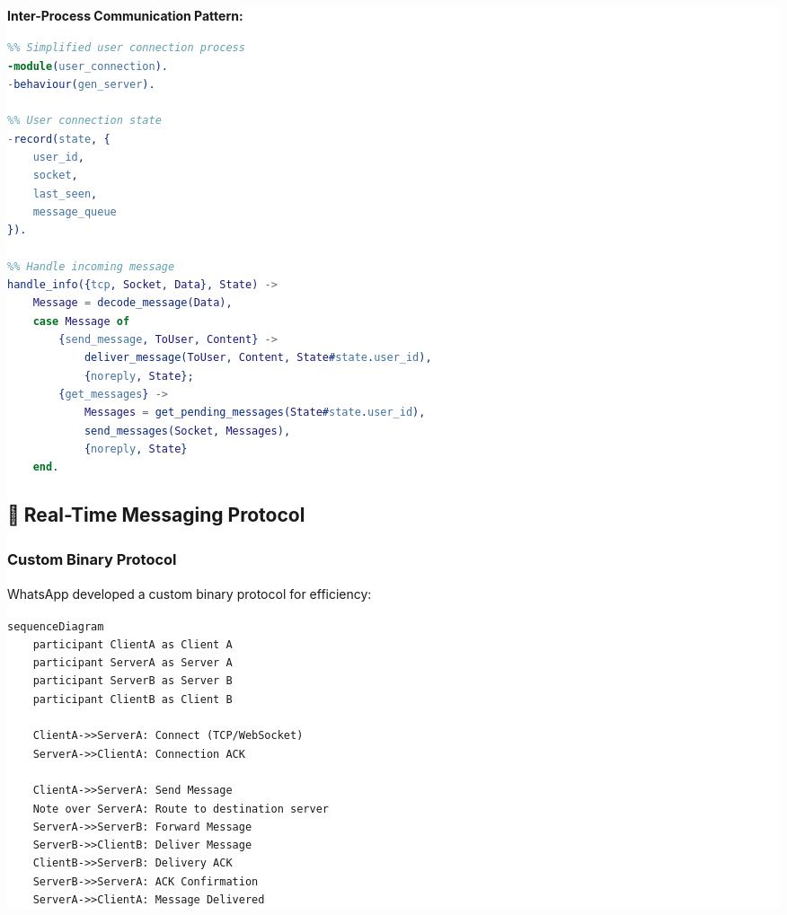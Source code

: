 **Inter-Process Communication Pattern:**

```erlang
%% Simplified user connection process
-module(user_connection).
-behaviour(gen_server).

%% User connection state
-record(state, {
    user_id,
    socket,
    last_seen,
    message_queue
}).

%% Handle incoming message
handle_info({tcp, Socket, Data}, State) ->
    Message = decode_message(Data),
    case Message of
        {send_message, ToUser, Content} ->
            deliver_message(ToUser, Content, State#state.user_id),
            {noreply, State};
        {get_messages} ->
            Messages = get_pending_messages(State#state.user_id),
            send_messages(Socket, Messages),
            {noreply, State}
    end.
```

## 📡 Real-Time Messaging Protocol

### Custom Binary Protocol
WhatsApp developed a custom binary protocol for efficiency:

```mermaid
sequenceDiagram
    participant ClientA as Client A
    participant ServerA as Server A
    participant ServerB as Server B
    participant ClientB as Client B
    
    ClientA->>ServerA: Connect (TCP/WebSocket)
    ServerA->>ClientA: Connection ACK
    
    ClientA->>ServerA: Send Message
    Note over ServerA: Route to destination server
    ServerA->>ServerB: Forward Message
    ServerB->>ClientB: Deliver Message
    ClientB->>ServerB: Delivery ACK
    ServerB->>ServerA: ACK Confirmation
    ServerA->>ClientA: Message Delivered
```
